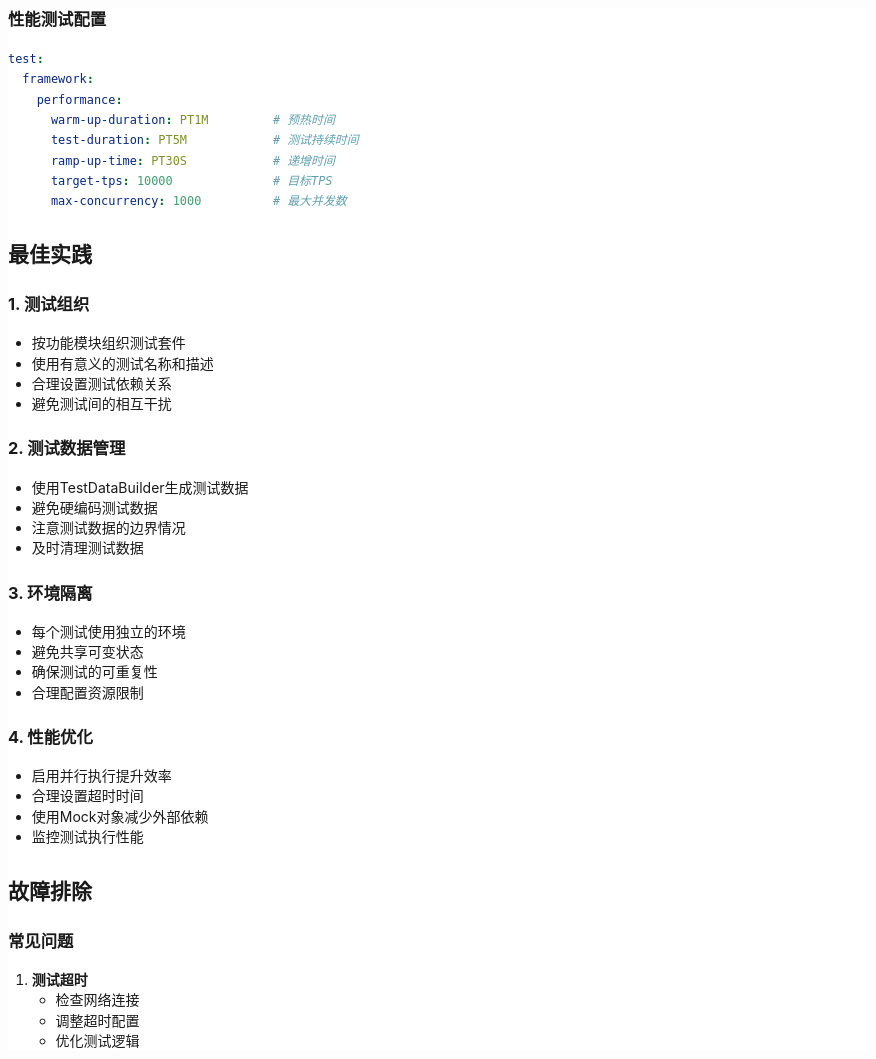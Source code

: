 ### 性能测试配置

```yaml
test:
  framework:
    performance:
      warm-up-duration: PT1M         # 预热时间
      test-duration: PT5M            # 测试持续时间
      ramp-up-time: PT30S            # 递增时间
      target-tps: 10000              # 目标TPS
      max-concurrency: 1000          # 最大并发数
```

## 最佳实践

### 1. 测试组织

- 按功能模块组织测试套件
- 使用有意义的测试名称和描述
- 合理设置测试依赖关系
- 避免测试间的相互干扰

### 2. 测试数据管理

- 使用TestDataBuilder生成测试数据
- 避免硬编码测试数据
- 注意测试数据的边界情况
- 及时清理测试数据

### 3. 环境隔离

- 每个测试使用独立的环境
- 避免共享可变状态
- 确保测试的可重复性
- 合理配置资源限制

### 4. 性能优化

- 启用并行执行提升效率
- 合理设置超时时间
- 使用Mock对象减少外部依赖
- 监控测试执行性能

## 故障排除

### 常见问题

1. **测试超时**
   - 检查网络连接
   - 调整超时配置
   - 优化测试逻辑
